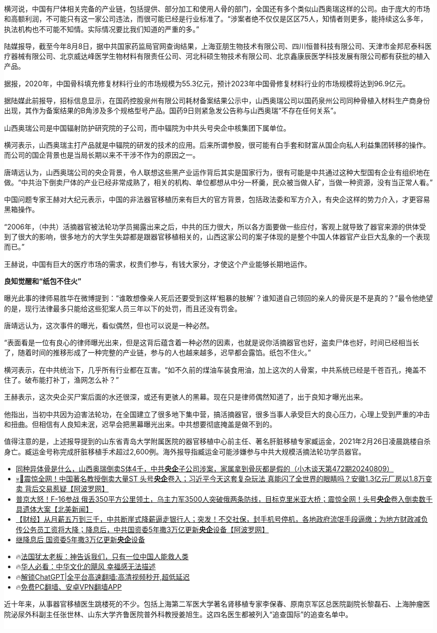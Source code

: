 <p>横河说，中国有尸体相关完备的产业链，包括提供、部分加工和使用人骨的部门，全国还有多个类似山西奥瑞这样的公司。由于庞大的市场和高额利润，不可能只有这一家公司违法，而很可能已经是行业标准了。“涉案者绝不仅仅是区区75人，知情者则更多，能持续这么多年，执法机构也不可能不知情。实际情况要比我们知道的严重的多。”</p> <p>陆媒报导，截至今年8月8日，据中共国家药监局官网查询结果，上海亚朋生物技术有限公司、四川恒普科技有限公司、天津市金邦尼泰科医疗器械有限公司、北京威达峰医学生物材料有限责任公司、河北科硕生物技术有限公司、北京鑫康辰医学科技发展有限公司都有获批的植入产品。</p> <p>据报，2020年，中国骨科填充修复材料行业的市场规模为55.3亿元，预计2023年中国骨修复材料行业的市场规模将达到96.9亿元。</p>  <p>据陆媒此前报导，招标信息显示，在国药控股泉州有限公司耗材备案结果公示中，山西奥瑞公司以国药泉州公司同种骨植入材料生产商身份出现，其作为备案结果的B角涉及多个规格型号产品。国药9日则紧急发公告称与山西奥瑞“不存在任何关系”。</p> <p>山西奥瑞公司是中国辐射防护研究院的子公司，而中辐院为中共头号央企中核集团下属单位。</p> <p>横河表示，山西奥瑞主打产品就是中辐院的研发的技术的应用。后来所谓参股，很可能有白手套和财富从国企向私人利益集团转移的操作。而公司的国企背景也是当局长期以来不干涉不作为的原因之一。</p> <p>唐靖远认为，山西奥瑞公司的央企背景，令人联想这些黑产业运作背后其实是国家行为，很有可能是中共通过这种大型国有企业有组织地在做。“中共治下倒卖尸体的产业已经非常成熟了，相关的机构、单位都想从中分一杯羹，民众被当做人矿，当做一种资源，没有当正常人看。”</p> <p>中国问题专家王赫对大纪元表示，中国的非法器官移植历来有巨大的官方背景，包括政法委和军方介入，有央企这样的势力介入，才更容易黑箱操作。</p> <p>“2006年，（中共）活摘器官被法轮功学员揭露出来之后，中共的压力很大，所以各方面要做一些应付，客观上就导致了器官来源的供体受到了很大的影响，很多地方的大学生失踪都是跟器官移植相关的，山西这家公司的案子体现的是整个中国人体器官产业巨大乱象的一个表现而已。”</p> <p>王赫说，中国有巨大的医疗市场的需求，权贵们参与，有钱大家分，才使这个产业能够长期地运作。</p> <p><strong>良知觉醒和“纸包不住火”</strong></p> <p>曝光此事的律师易胜华在微博提到：“谁敢想像亲人死后还要受到这样‘粗暴的肢解’？谁知道自己领回的亲人的骨灰是不是真的？”最令他绝望的是，现行法律最多只能给这些犯案人员三年以下的处罚，而且还没有罚金。</p> <p>唐靖远认为，这次事件的曝光，看似偶然，但也可以说是一种必然。</p> <p>“表面看是一位有良心的律师曝光出来，但是这背后蕴含着一种必然的因素，也就是说你活摘器官也好，盗卖尸体也好，时间已经相当长了，随着时间的推移形成了一种完整的产业链，参与的人也越来越多，迟早都会露馅。纸包不住火。”</p> <p>横河表示，在中共统治下，几乎所有行业都在互害。“如不久前的煤油车装食用油，加上这次的人骨案，中共系统已经是千苍百孔，掩盖不住了。破布能打补丁，渔网怎么补？”</p> <p>王赫表示，这次央企买尸案后面的水还很深，或还有更骇人的黑幕。现在只是律师偶然知道了，出于良知才曝光出来。</p>  <p>他指出，当初中共因为迫害法轮功，在全国建立了很多地下集中营，搞活摘器官，很多当事人承受巨大的良心压力，心理上受到严重的冲击和扭曲。但相信有人良知未泯，迟早会把黑幕曝光出来。中共想要彻底掩盖是做不到的。</p> <p>值得注意的是，上述报导提到的山东省青岛大学附属医院的器官移植中心前主任、著名肝脏移植专家臧运金，2021年2月26日凌晨跳楼自杀身亡。臧运金号称完成肝脏移植手术超过2,600例。海外报导指臧运金可能涉嫌参与中共大规模活摘法轮功学员器官。</p> <ul class='op-related-articles' title='相关阅读'> <li><a href='https://www.bannedbook.org/bnews/sohnews/20240809/2072718.html' target='_blank'>同种异体骨是什么，山西奥瑞倒卖S体4千，中共<b>央企</b>子公司涉案，家属拿到骨灰都是假的（小木谈天第472期20240809）</a></li> <li><a href='https://www.bannedbook.org/bnews/bannedvideo/20240809/2072651.html' target='_blank'>💀🚨震惊全网！中国著名教授倒卖大量ST 头号<b>央企</b>卷入；习近平今天这套复杂玩法 真能闪了全世界的眼睛吗？安徽1.3亿元厂房以1.8万变卖 背后交易惹疑【阿波罗网】</a></li> <li><a href='https://www.bannedbook.org/bnews/bannedvideo/20240809/2072468.html' target='_blank'>普京大怒！F-16参战 俄丢350平方公里领土，乌主力军3500人突破俄两条防线，目标克里米亚大桥；震惊全网！头号<b>央企</b>卷入倒卖数千具遗体大案【北美新闻】</a></li> <li><a href='https://www.bannedbook.org/bnews/bannedvideo/20240727/2067536.html' target='_blank'>【财经】从月薪五万到三千，中共断崖式降薪逼走银行人；突发！不交社保，封手机号停机，各地政府流氓手段逼缴；为地方财政减负 传公务员工资将大降；降息后，中共国资委5年撒3万亿更新<b>央企</b>设备【阿波罗网】</a></li> <li><a href='https://www.bannedbook.org/bnews/ssgc/20240727/2067244.html' target='_blank'>继降息后 国资委5年撒3万亿更新<b>央企</b>设备</a></li> </ul> <ul class="texttj"> <li>🔥<a href="https://www.bannedbook.org/bnews/ssgc/20230219/1850782.html" target="_blank">法国犹太老板：神告诉我们，只有一位中国人能救人类</a></li> <li>🔥<a href="https://www.bannedbook.org/bnews/comments/20220220/1694796.html" target="_blank">华人必看：中华文化的飓风 幸福感无法描述</a></li> <li>🔥<a href="https://github.com/bannedbook/fanqiang/wiki/V2ray%E6%9C%BA%E5%9C%BA" target="_blank">解锁ChatGPT|全平台高速翻墙:高清视频秒开,超低延迟</a></li> <li>🔥<a href="https://github.com/bannedbook/fanqiang/wiki/%E7%A6%81%E9%97%BB%E7%BD%91%E5%AE%89%E5%8D%93%E7%BF%BB%E5%A2%99%E6%96%B0%E9%97%BBAPP" target="_blank">免费PC翻墙、安卓VPN翻墙APP</a></li> </ul><p>近十年来，从事器官移植医生跳楼死的不少。包括上海第二军医大学著名肾移植专家李保春、原南京军区总医院副院长黎磊石、上海肿瘤医院泌尿外科副主任张世林、山东大学齐鲁医院普外科教授姜旭生。这四名医生都被列入“追查国际”的追查名单中。</p><a name='sharetosocial'></a> <div style="margin-bottom:5px;padding-bottom:5px;clear:both"> <div id="archive-pix-1" class="banner-ads">  <div id="27602x728x90x621x_ADSLOT1" clicktrack="%%CLICK_URL_ESC%%"></div>   </div> <div id="archive-pix-2" class="banner-ads">  <div id="27556x300x250x621x_ADSLOT1" clicktrack="%%CLICK_URL_ESC%%" style="margin:0 auto;text-align:center"></div>   </div> </div>  <div id="archive-pix-1" class="banner-ads">  <div id="27603x728x90x621x_ADSLOT1" clicktrack="%%CLICK_URL_ESC%%"></div>   </div> </div> 